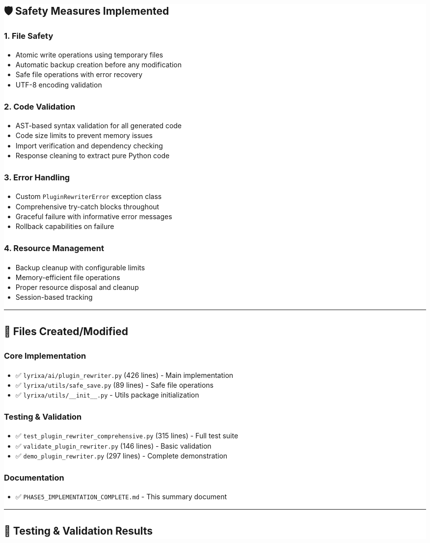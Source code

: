 
## 🛡️ Safety Measures Implemented

### **1. File Safety**
- Atomic write operations using temporary files
- Automatic backup creation before any modification
- Safe file operations with error recovery
- UTF-8 encoding validation

### **2. Code Validation**
- AST-based syntax validation for all generated code
- Code size limits to prevent memory issues
- Import verification and dependency checking
- Response cleaning to extract pure Python code

### **3. Error Handling**
- Custom `PluginRewriterError` exception class
- Comprehensive try-catch blocks throughout
- Graceful failure with informative error messages
- Rollback capabilities on failure

### **4. Resource Management**
- Backup cleanup with configurable limits
- Memory-efficient file operations
- Proper resource disposal and cleanup
- Session-based tracking

---

## 📁 Files Created/Modified

### **Core Implementation**
- ✅ `lyrixa/ai/plugin_rewriter.py` (426 lines) - Main implementation
- ✅ `lyrixa/utils/safe_save.py` (89 lines) - Safe file operations
- ✅ `lyrixa/utils/__init__.py` - Utils package initialization

### **Testing & Validation**
- ✅ `test_plugin_rewriter_comprehensive.py` (315 lines) - Full test suite
- ✅ `validate_plugin_rewriter.py` (146 lines) - Basic validation
- ✅ `demo_plugin_rewriter.py` (297 lines) - Complete demonstration

### **Documentation**
- ✅ `PHASE5_IMPLEMENTATION_COMPLETE.md` - This summary document

---

## 🧪 Testing & Validation Results
